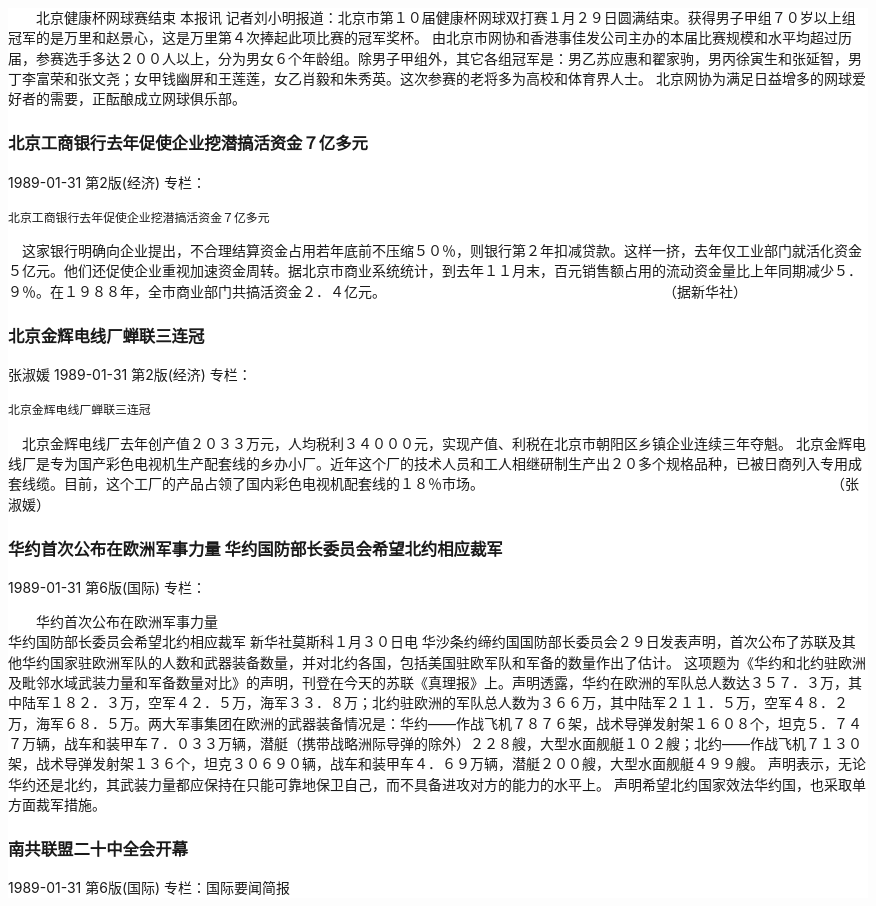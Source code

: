 　　北京健康杯网球赛结束
    本报讯  记者刘小明报道：北京市第１０届健康杯网球双打赛１月２９日圆满结束。获得男子甲组７０岁以上组冠军的是万里和赵景心，这是万里第４次捧起此项比赛的冠军奖杯。
    由北京市网协和香港事佳发公司主办的本届比赛规模和水平均超过历届，参赛选手多达２００人以上，分为男女６个年龄组。除男子甲组外，其它各组冠军是：男乙苏应惠和翟家驹，男丙徐寅生和张延智，男丁李富荣和张文尧；女甲钱幽屏和王莲莲，女乙肖毅和朱秀英。这次参赛的老将多为高校和体育界人士。
    北京网协为满足日益增多的网球爱好者的需要，正酝酿成立网球俱乐部。


### 北京工商银行去年促使企业挖潜搞活资金７亿多元

1989-01-31
第2版(经济)
专栏：

    北京工商银行去年促使企业挖潜搞活资金７亿多元
  　这家银行明确向企业提出，不合理结算资金占用若年底前不压缩５０％，则银行第２年扣减贷款。这样一挤，去年仅工业部门就活化资金５亿元。他们还促使企业重视加速资金周转。据北京市商业系统统计，到去年１１月末，百元销售额占用的流动资金量比上年同期减少５．９％。在１９８８年，全市商业部门共搞活资金２．４亿元。
    　　　　　　　　　　　　　　　　　　　　（据新华社）


### 北京金辉电线厂蝉联三连冠
张淑媛
1989-01-31
第2版(经济)
专栏：

    北京金辉电线厂蝉联三连冠
  　北京金辉电线厂去年创产值２０３３万元，人均税利３４０００元，实现产值、利税在北京市朝阳区乡镇企业连续三年夺魁。
    北京金辉电线厂是专为国产彩色电视机生产配套线的乡办小厂。近年这个厂的技术人员和工人相继研制生产出２０多个规格品种，已被日商列入专用成套线缆。目前，这个工厂的产品占领了国内彩色电视机配套线的１８％市场。
    　　　　　　　　　　　　　　　　　　　　　　　　　（张淑媛）


### 华约首次公布在欧洲军事力量  华约国防部长委员会希望北约相应裁军

1989-01-31
第6版(国际)
专栏：

　　华约首次公布在欧洲军事力量    
    华约国防部长委员会希望北约相应裁军
    新华社莫斯科１月３０日电  华沙条约缔约国国防部长委员会２９日发表声明，首次公布了苏联及其他华约国家驻欧洲军队的人数和武器装备数量，并对北约各国，包括美国驻欧军队和军备的数量作出了估计。
    这项题为《华约和北约驻欧洲及毗邻水域武装力量和军备数量对比》的声明，刊登在今天的苏联《真理报》上。声明透露，华约在欧洲的军队总人数达３５７．３万，其中陆军１８２．３万，空军４２．５万，海军３３．８万；北约驻欧洲的军队总人数为３６６万，其中陆军２１１．５万，空军４８．２万，海军６８．５万。两大军事集团在欧洲的武器装备情况是：华约——作战飞机７８７６架，战术导弹发射架１６０８个，坦克５．７４７万辆，战车和装甲车７．０３３万辆，潜艇（携带战略洲际导弹的除外）２２８艘，大型水面舰艇１０２艘；北约——作战飞机７１３０架，战术导弹发射架１３６个，坦克３０６９０辆，战车和装甲车４．６９万辆，潜艇２００艘，大型水面舰艇４９９艘。
    声明表示，无论华约还是北约，其武装力量都应保持在只能可靠地保卫自己，而不具备进攻对方的能力的水平上。
    声明希望北约国家效法华约国，也采取单方面裁军措施。


### 南共联盟二十中全会开幕

1989-01-31
第6版(国际)
专栏：国际要闻简报
